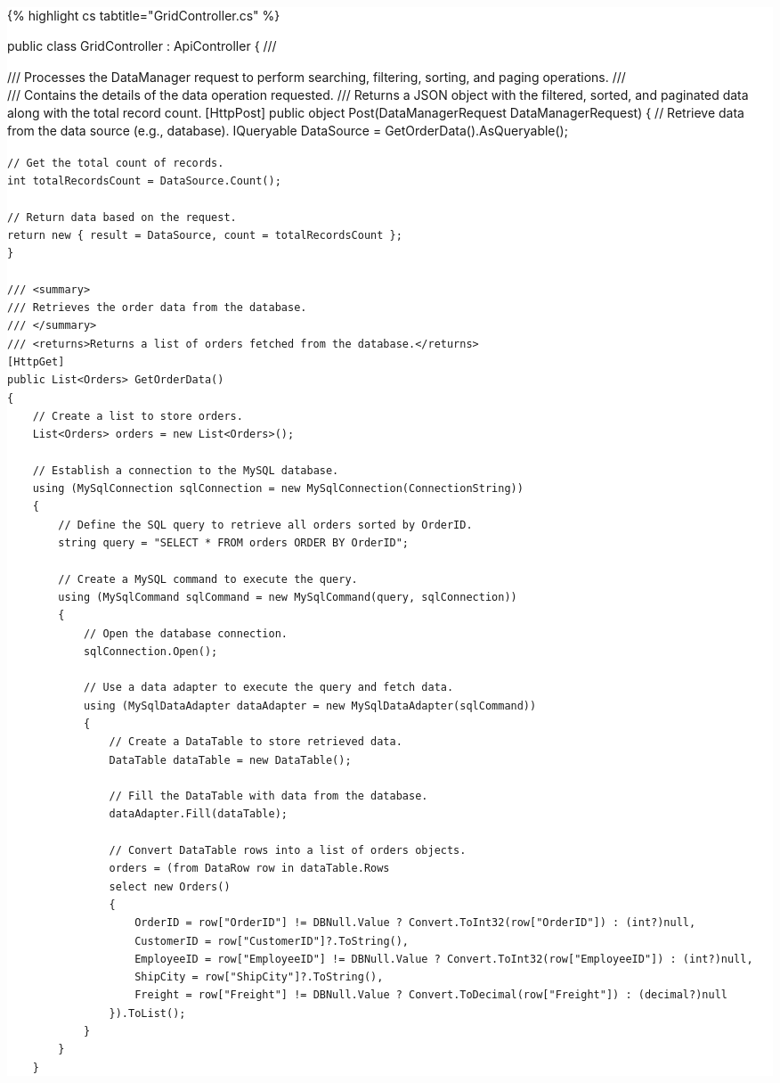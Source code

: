 {% highlight cs tabtitle="GridController.cs" %}

public class GridController : ApiController
{
    /// <summary>
    /// Processes the DataManager request to perform searching, filtering, sorting, and paging operations.
    /// </summary>
    /// <param name="DataManagerRequest">Contains the details of the data operation requested.</param>
    /// <returns>Returns a JSON object with the filtered, sorted, and paginated data along with the total record count.</returns>
    [HttpPost]
    public object Post(DataManagerRequest DataManagerRequest)
    {
    // Retrieve data from the data source (e.g., database).
    IQueryable<Orders> DataSource = GetOrderData().AsQueryable();

    // Get the total count of records.
    int totalRecordsCount = DataSource.Count();

    // Return data based on the request.
    return new { result = DataSource, count = totalRecordsCount };
    }

    /// <summary>
    /// Retrieves the order data from the database.
    /// </summary>
    /// <returns>Returns a list of orders fetched from the database.</returns>
    [HttpGet]
    public List<Orders> GetOrderData()
    {
        // Create a list to store orders.
        List<Orders> orders = new List<Orders>();

        // Establish a connection to the MySQL database.
        using (MySqlConnection sqlConnection = new MySqlConnection(ConnectionString))
        {
            // Define the SQL query to retrieve all orders sorted by OrderID.
            string query = "SELECT * FROM orders ORDER BY OrderID";

            // Create a MySQL command to execute the query.
            using (MySqlCommand sqlCommand = new MySqlCommand(query, sqlConnection))
            {
                // Open the database connection.
                sqlConnection.Open();

                // Use a data adapter to execute the query and fetch data.
                using (MySqlDataAdapter dataAdapter = new MySqlDataAdapter(sqlCommand))
                {
                    // Create a DataTable to store retrieved data.
                    DataTable dataTable = new DataTable();

                    // Fill the DataTable with data from the database.
                    dataAdapter.Fill(dataTable);

                    // Convert DataTable rows into a list of orders objects.
                    orders = (from DataRow row in dataTable.Rows
                    select new Orders()
                    {                            
                        OrderID = row["OrderID"] != DBNull.Value ? Convert.ToInt32(row["OrderID"]) : (int?)null,
                        CustomerID = row["CustomerID"]?.ToString(),
                        EmployeeID = row["EmployeeID"] != DBNull.Value ? Convert.ToInt32(row["EmployeeID"]) : (int?)null,
                        ShipCity = row["ShipCity"]?.ToString(),
                        Freight = row["Freight"] != DBNull.Value ? Convert.ToDecimal(row["Freight"]) : (decimal?)null
                    }).ToList();
                }
            }
        }